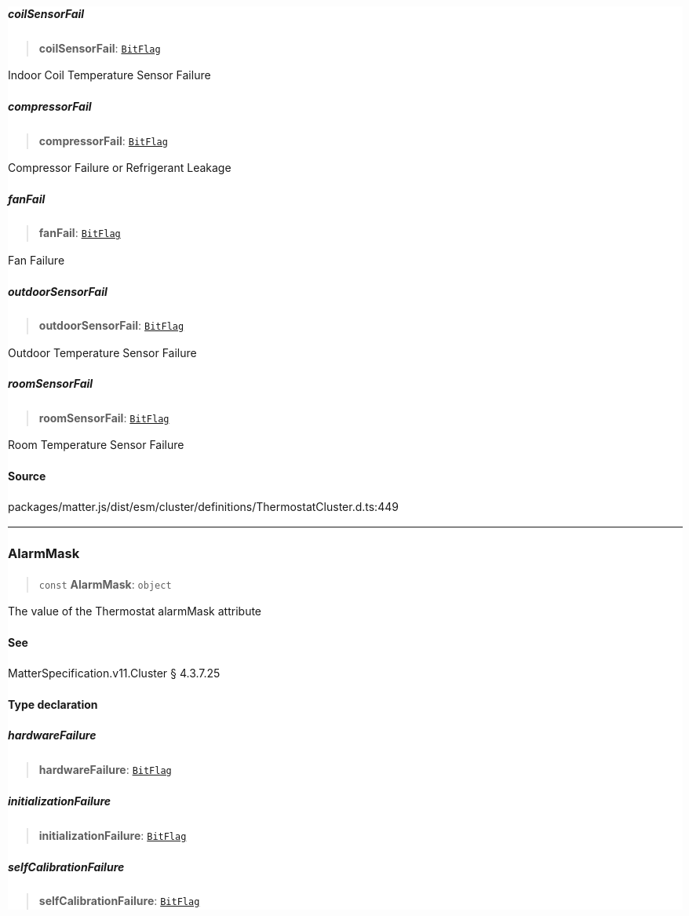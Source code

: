 ##### coilSensorFail

> **coilSensorFail**: [`BitFlag`](../../../schema/README.md#bitflag)

Indoor Coil Temperature Sensor Failure

##### compressorFail

> **compressorFail**: [`BitFlag`](../../../schema/README.md#bitflag)

Compressor Failure or Refrigerant Leakage

##### fanFail

> **fanFail**: [`BitFlag`](../../../schema/README.md#bitflag)

Fan Failure

##### outdoorSensorFail

> **outdoorSensorFail**: [`BitFlag`](../../../schema/README.md#bitflag)

Outdoor Temperature Sensor Failure

##### roomSensorFail

> **roomSensorFail**: [`BitFlag`](../../../schema/README.md#bitflag)

Room Temperature Sensor Failure

#### Source

packages/matter.js/dist/esm/cluster/definitions/ThermostatCluster.d.ts:449

***

### AlarmMask

> `const` **AlarmMask**: `object`

The value of the Thermostat alarmMask attribute

#### See

MatterSpecification.v11.Cluster § 4.3.7.25

#### Type declaration

##### hardwareFailure

> **hardwareFailure**: [`BitFlag`](../../../schema/README.md#bitflag)

##### initializationFailure

> **initializationFailure**: [`BitFlag`](../../../schema/README.md#bitflag)

##### selfCalibrationFailure

> **selfCalibrationFailure**: [`BitFlag`](../../../schema/README.md#bitflag)
